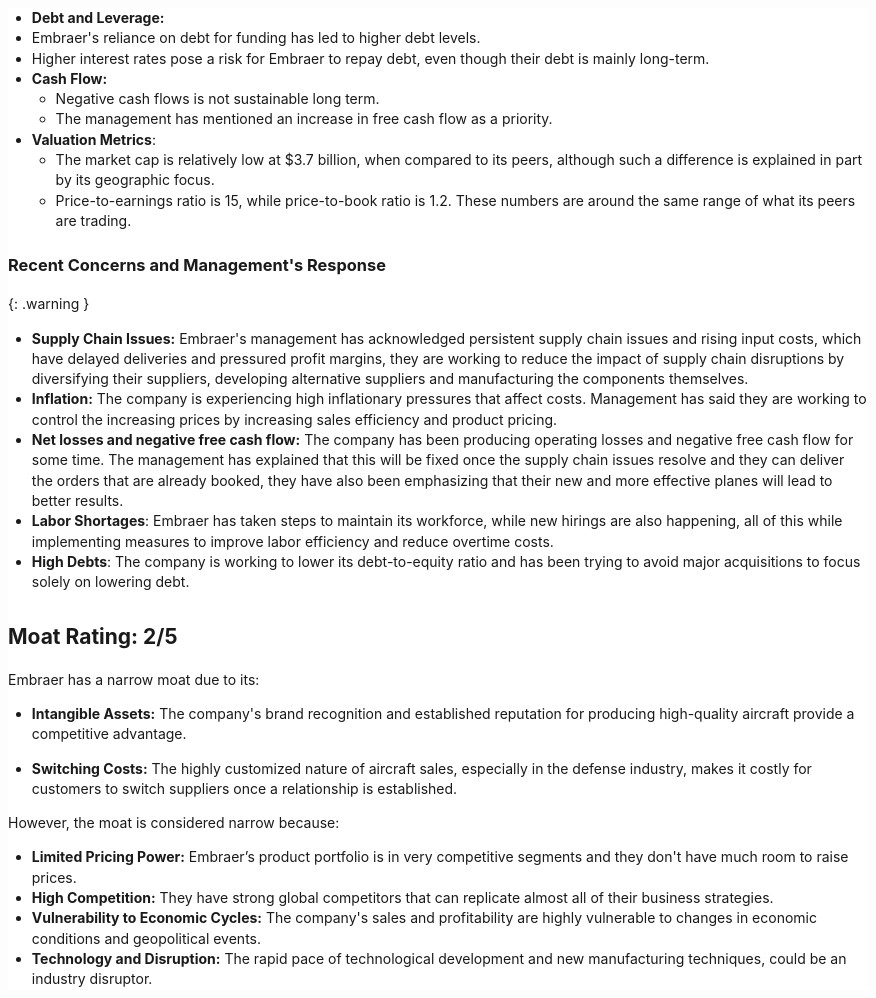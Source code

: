 *   **Debt and Leverage:**
  *   Embraer's reliance on debt for funding has led to higher debt levels.
  *    Higher interest rates pose a risk for Embraer to repay debt, even though their debt is mainly long-term.
*   **Cash Flow:**
     *  Negative cash flows is not sustainable long term.
     *  The management has mentioned an increase in free cash flow as a priority.
*  **Valuation Metrics**:
    *  The market cap is relatively low at $3.7 billion, when compared to its peers, although such a difference is explained in part by its geographic focus.
    *  Price-to-earnings ratio is 15, while price-to-book ratio is 1.2. These numbers are around the same range of what its peers are trading.

### Recent Concerns and Management's Response
{: .warning }

*  **Supply Chain Issues:** Embraer's management has acknowledged persistent supply chain issues and rising input costs, which have delayed deliveries and pressured profit margins, they are working to reduce the impact of supply chain disruptions by diversifying their suppliers, developing alternative suppliers and manufacturing the components themselves.
*  **Inflation:** The company is experiencing high inflationary pressures that affect costs. Management has said they are working to control the increasing prices by increasing sales efficiency and product pricing.
* **Net losses and negative free cash flow:** The company has been producing operating losses and negative free cash flow for some time. The management has explained that this will be fixed once the supply chain issues resolve and they can deliver the orders that are already booked, they have also been emphasizing that their new and more effective planes will lead to better results.
*   **Labor Shortages**: Embraer has taken steps to maintain its workforce, while new hirings are also happening, all of this while implementing measures to improve labor efficiency and reduce overtime costs.
*   **High Debts**: The company is working to lower its debt-to-equity ratio and has been trying to avoid major acquisitions to focus solely on lowering debt.

## Moat Rating: 2/5
Embraer has a narrow moat due to its:

*   **Intangible Assets:** The company's brand recognition and established reputation for producing high-quality aircraft provide a competitive advantage.

*  **Switching Costs:** The highly customized nature of aircraft sales, especially in the defense industry, makes it costly for customers to switch suppliers once a relationship is established.

However, the moat is considered narrow because:
*   **Limited Pricing Power:** Embraer’s product portfolio is in very competitive segments and they don't have much room to raise prices.
*  **High Competition:** They have strong global competitors that can replicate almost all of their business strategies.
*   **Vulnerability to Economic Cycles:** The company's sales and profitability are highly vulnerable to changes in economic conditions and geopolitical events.
*    **Technology and Disruption:** The rapid pace of technological development and new manufacturing techniques, could be an industry disruptor.

